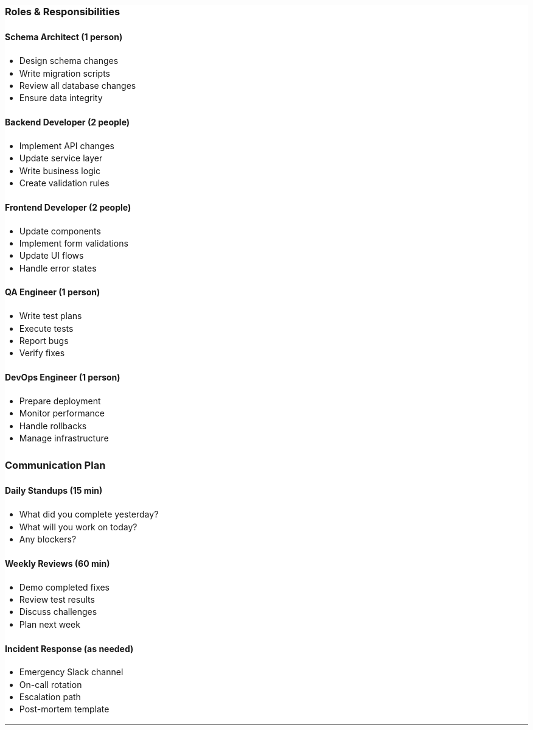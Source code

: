 ### Roles & Responsibilities

#### **Schema Architect** (1 person)
- Design schema changes
- Write migration scripts
- Review all database changes
- Ensure data integrity

#### **Backend Developer** (2 people)
- Implement API changes
- Update service layer
- Write business logic
- Create validation rules

#### **Frontend Developer** (2 people)
- Update components
- Implement form validations
- Update UI flows
- Handle error states

#### **QA Engineer** (1 person)
- Write test plans
- Execute tests
- Report bugs
- Verify fixes

#### **DevOps Engineer** (1 person)
- Prepare deployment
- Monitor performance
- Handle rollbacks
- Manage infrastructure

### Communication Plan

#### **Daily Standups** (15 min)
- What did you complete yesterday?
- What will you work on today?
- Any blockers?

#### **Weekly Reviews** (60 min)
- Demo completed fixes
- Review test results
- Discuss challenges
- Plan next week

#### **Incident Response** (as needed)
- Emergency Slack channel
- On-call rotation
- Escalation path
- Post-mortem template

---